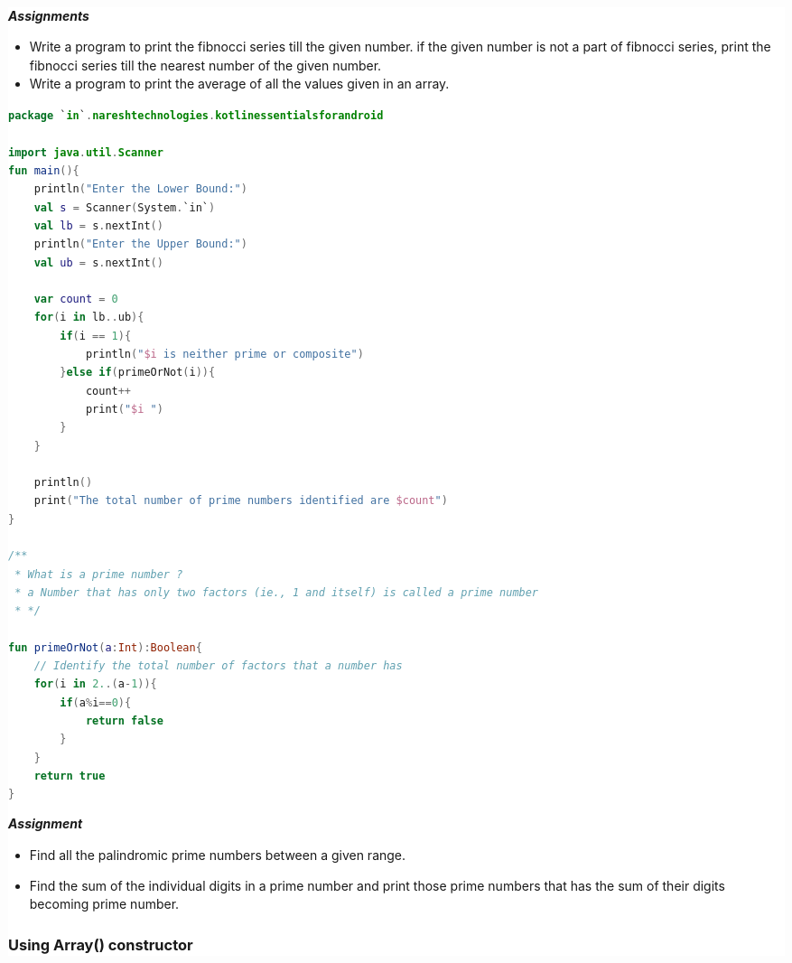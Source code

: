 ***Assignments***
- Write a program to print the fibnocci series till the given number. if the given number is not a part of fibnocci series, print the fibnocci series till the nearest number of the given number. 
- Write a program to print the average of all the values given in an array.

```kotlin
package `in`.nareshtechnologies.kotlinessentialsforandroid

import java.util.Scanner
fun main(){
    println("Enter the Lower Bound:")
    val s = Scanner(System.`in`)
    val lb = s.nextInt()
    println("Enter the Upper Bound:")
    val ub = s.nextInt()

    var count = 0
    for(i in lb..ub){
        if(i == 1){
            println("$i is neither prime or composite")
        }else if(primeOrNot(i)){
            count++
            print("$i ")
        }
    }

    println()
    print("The total number of prime numbers identified are $count")
}

/**
 * What is a prime number ?
 * a Number that has only two factors (ie., 1 and itself) is called a prime number
 * */

fun primeOrNot(a:Int):Boolean{
    // Identify the total number of factors that a number has
    for(i in 2..(a-1)){
        if(a%i==0){
            return false
        }
    }
    return true
}
```

***Assignment***
- Find all the palindromic prime numbers between a given range.

- Find the sum of the individual digits in a prime number and print those prime numbers that has the sum of their digits becoming prime number.

### Using Array() constructor 
